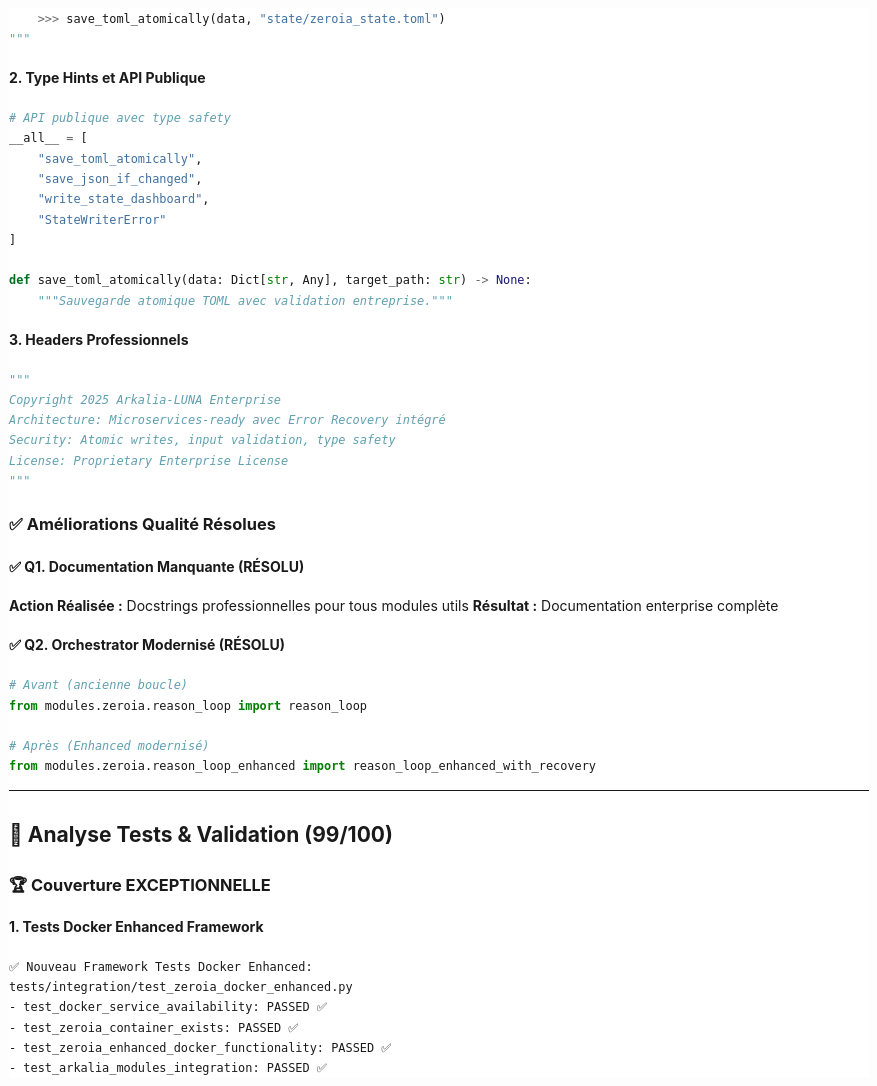 ```python
    >>> save_toml_atomically(data, "state/zeroia_state.toml")
"""
```

#### **2. Type Hints et API Publique**
```python
# API publique avec type safety
__all__ = [
    "save_toml_atomically",
    "save_json_if_changed",
    "write_state_dashboard",
    "StateWriterError"
]

def save_toml_atomically(data: Dict[str, Any], target_path: str) -> None:
    """Sauvegarde atomique TOML avec validation entreprise."""
```

#### **3. Headers Professionnels**
```python
"""
Copyright 2025 Arkalia-LUNA Enterprise
Architecture: Microservices-ready avec Error Recovery intégré
Security: Atomic writes, input validation, type safety
License: Proprietary Enterprise License
"""
```

### **✅ Améliorations Qualité Résolues**

#### **✅ Q1. Documentation Manquante (RÉSOLU)**
**Action Réalisée :** Docstrings professionnelles pour tous modules utils
**Résultat :** Documentation enterprise complète

#### **✅ Q2. Orchestrator Modernisé (RÉSOLU)**
```python
# Avant (ancienne boucle)
from modules.zeroia.reason_loop import reason_loop

# Après (Enhanced modernisé)
from modules.zeroia.reason_loop_enhanced import reason_loop_enhanced_with_recovery
```

---

## 🧪 **Analyse Tests & Validation (99/100)**

### **🏆 Couverture EXCEPTIONNELLE**

#### **1. Tests Docker Enhanced Framework**
```bash
✅ Nouveau Framework Tests Docker Enhanced:
tests/integration/test_zeroia_docker_enhanced.py
- test_docker_service_availability: PASSED ✅
- test_zeroia_container_exists: PASSED ✅
- test_zeroia_enhanced_docker_functionality: PASSED ✅
- test_arkalia_modules_integration: PASSED ✅
```
